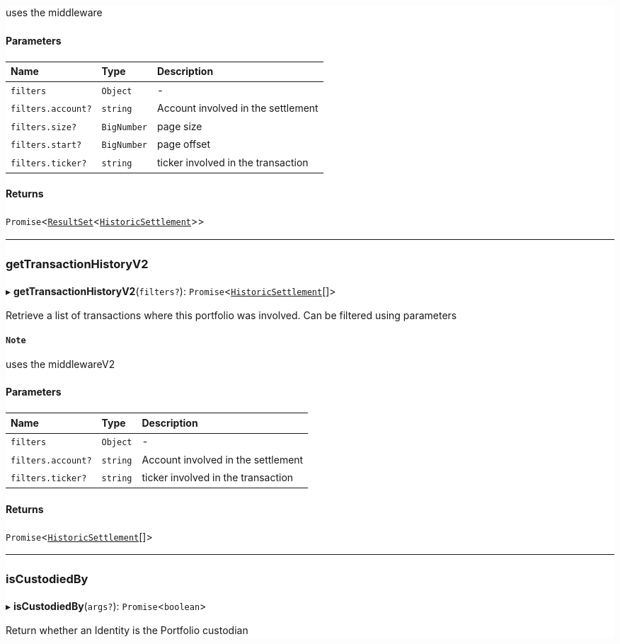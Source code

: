 uses the middleware

#### Parameters

| Name | Type | Description |
| :------ | :------ | :------ |
| `filters` | `Object` | - |
| `filters.account?` | `string` | Account involved in the settlement |
| `filters.size?` | `BigNumber` | page size |
| `filters.start?` | `BigNumber` | page offset |
| `filters.ticker?` | `string` | ticker involved in the transaction |

#### Returns

`Promise`<[`ResultSet`](../../../../Interfaces/Types/ResultSet.md)<[`HistoricSettlement`](../../../../Interfaces/API/Entities/Portfolio/Types/HistoricSettlement.md)\>\>

___

### getTransactionHistoryV2

▸ **getTransactionHistoryV2**(`filters?`): `Promise`<[`HistoricSettlement`](../../../../Interfaces/API/Entities/Portfolio/Types/HistoricSettlement.md)[]\>

Retrieve a list of transactions where this portfolio was involved. Can be filtered using parameters

**`Note`**

uses the middlewareV2

#### Parameters

| Name | Type | Description |
| :------ | :------ | :------ |
| `filters` | `Object` | - |
| `filters.account?` | `string` | Account involved in the settlement |
| `filters.ticker?` | `string` | ticker involved in the transaction |

#### Returns

`Promise`<[`HistoricSettlement`](../../../../Interfaces/API/Entities/Portfolio/Types/HistoricSettlement.md)[]\>

___

### isCustodiedBy

▸ **isCustodiedBy**(`args?`): `Promise`<`boolean`\>

Return whether an Identity is the Portfolio custodian
